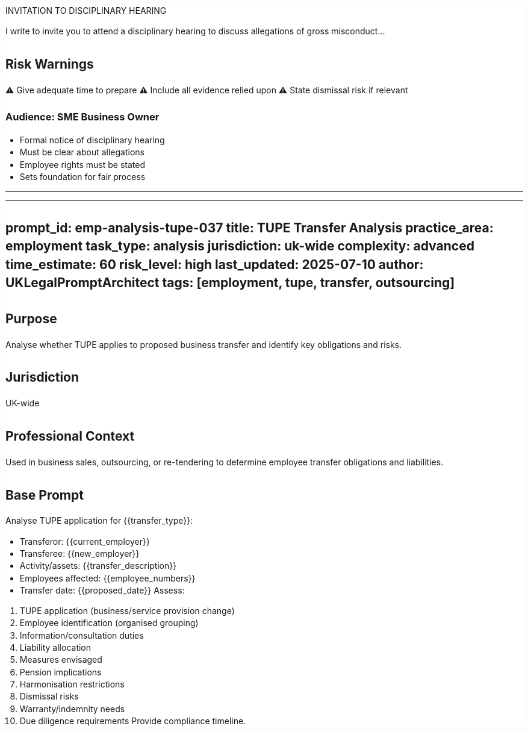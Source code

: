 INVITATION TO DISCIPLINARY HEARING

I write to invite you to attend a disciplinary hearing to discuss allegations of gross misconduct...

## Risk Warnings
⚠️ Give adequate time to prepare
⚠️ Include all evidence relied upon
⚠️ State dismissal risk if relevant

### Audience: SME Business Owner
- Formal notice of disciplinary hearing
- Must be clear about allegations
- Employee rights must be stated
- Sets foundation for fair process

--------

---
prompt_id: emp-analysis-tupe-037
title: TUPE Transfer Analysis
practice_area: employment
task_type: analysis
jurisdiction: uk-wide
complexity: advanced
time_estimate: 60
risk_level: high
last_updated: 2025-07-10
author: UKLegalPromptArchitect
tags: [employment, tupe, transfer, outsourcing]
---

## Purpose
Analyse whether TUPE applies to proposed business transfer and identify key obligations and risks.

## Jurisdiction
UK-wide

## Professional Context
Used in business sales, outsourcing, or re-tendering to determine employee transfer obligations and liabilities.

## Base Prompt
Analyse TUPE application for {{transfer_type}}:
- Transferor: {{current_employer}}
- Transferee: {{new_employer}}
- Activity/assets: {{transfer_description}}
- Employees affected: {{employee_numbers}}
- Transfer date: {{proposed_date}}
Assess:
1. TUPE application (business/service provision change)
2. Employee identification (organised grouping)
3. Information/consultation duties
4. Liability allocation
5. Measures envisaged
6. Pension implications
7. Harmonisation restrictions
8. Dismissal risks
9. Warranty/indemnity needs
10. Due diligence requirements
Provide compliance timeline.